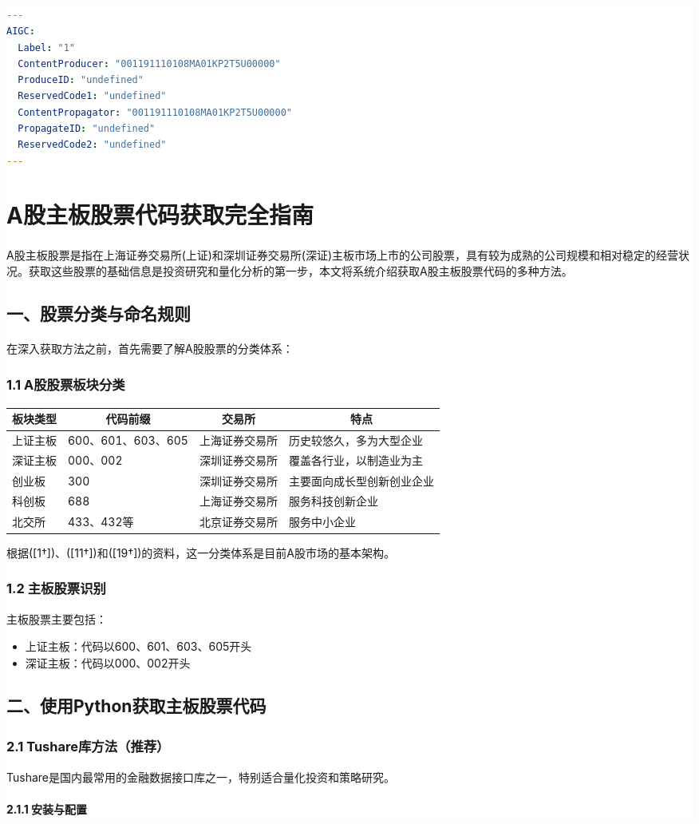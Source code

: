 ```yaml
---
AIGC:
  Label: "1"
  ContentProducer: "001191110108MA01KP2T5U00000"
  ProduceID: "undefined"
  ReservedCode1: "undefined"
  ContentPropagator: "001191110108MA01KP2T5U00000"
  PropagateID: "undefined"
  ReservedCode2: "undefined"
---
```


# A股主板股票代码获取完全指南

A股主板股票是指在上海证券交易所(上证)和深圳证券交易所(深证)主板市场上市的公司股票，具有较为成熟的公司规模和相对稳定的经营状况。获取这些股票的基础信息是投资研究和量化分析的第一步，本文将系统介绍获取A股主板股票代码的多种方法。

## 一、股票分类与命名规则

在深入获取方法之前，首先需要了解A股股票的分类体系：

### 1.1 A股股票板块分类

| 板块类型 | 代码前缀 | 交易所 | 特点 |
|---------|---------|-------|------|
| 上证主板 | 600、601、603、605 | 上海证券交易所 | 历史较悠久，多为大型企业 |
| 深证主板 | 000、002 | 深圳证券交易所 | 覆盖各行业，以制造业为主 |
| 创业板 | 300 | 深圳证券交易所 | 主要面向成长型创新创业企业 |
| 科创板 | 688 | 上海证券交易所 | 服务科技创新企业 |
| 北交所 | 433、432等 | 北京证券交易所 | 服务中小企业 |

根据([1†])、([11†])和([19†])的资料，这一分类体系是目前A股市场的基本架构。

### 1.2 主板股票识别

主板股票主要包括：
- 上证主板：代码以600、601、603、605开头
- 深证主板：代码以000、002开头

## 二、使用Python获取主板股票代码

### 2.1 Tushare库方法（推荐）

Tushare是国内最常用的金融数据接口库之一，特别适合量化投资和策略研究。

#### 2.1.1 安装与配置
